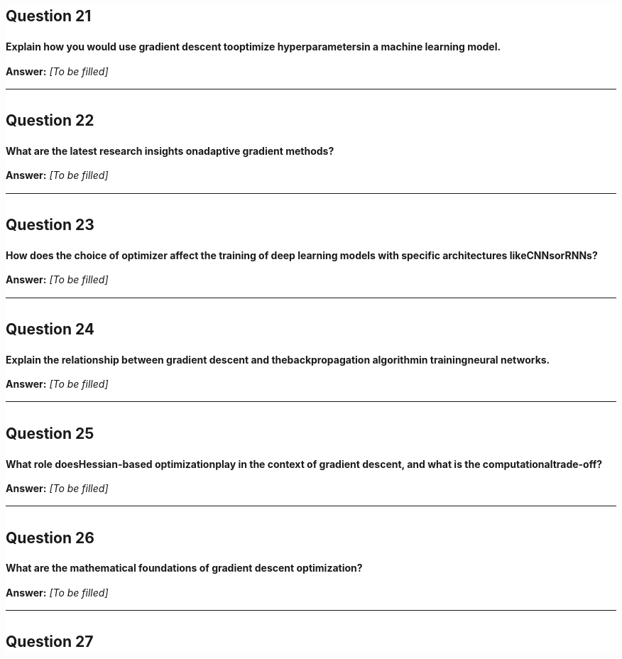 ## Question 21

**Explain how you would use gradient descent tooptimize hyperparametersin a machine learning model.**

**Answer:** _[To be filled]_

---

## Question 22

**What are the latest research insights onadaptive gradient methods?**

**Answer:** _[To be filled]_

---

## Question 23

**How does the choice of optimizer affect the training of deep learning models with specific architectures likeCNNsorRNNs?**

**Answer:** _[To be filled]_

---

## Question 24

**Explain the relationship between gradient descent and thebackpropagation algorithmin trainingneural networks.**

**Answer:** _[To be filled]_

---

## Question 25

**What role doesHessian-based optimizationplay in the context of gradient descent, and what is the computationaltrade-off?**

**Answer:** _[To be filled]_

---

## Question 26

**What are the mathematical foundations of gradient descent optimization?**

**Answer:** _[To be filled]_

---

## Question 27
